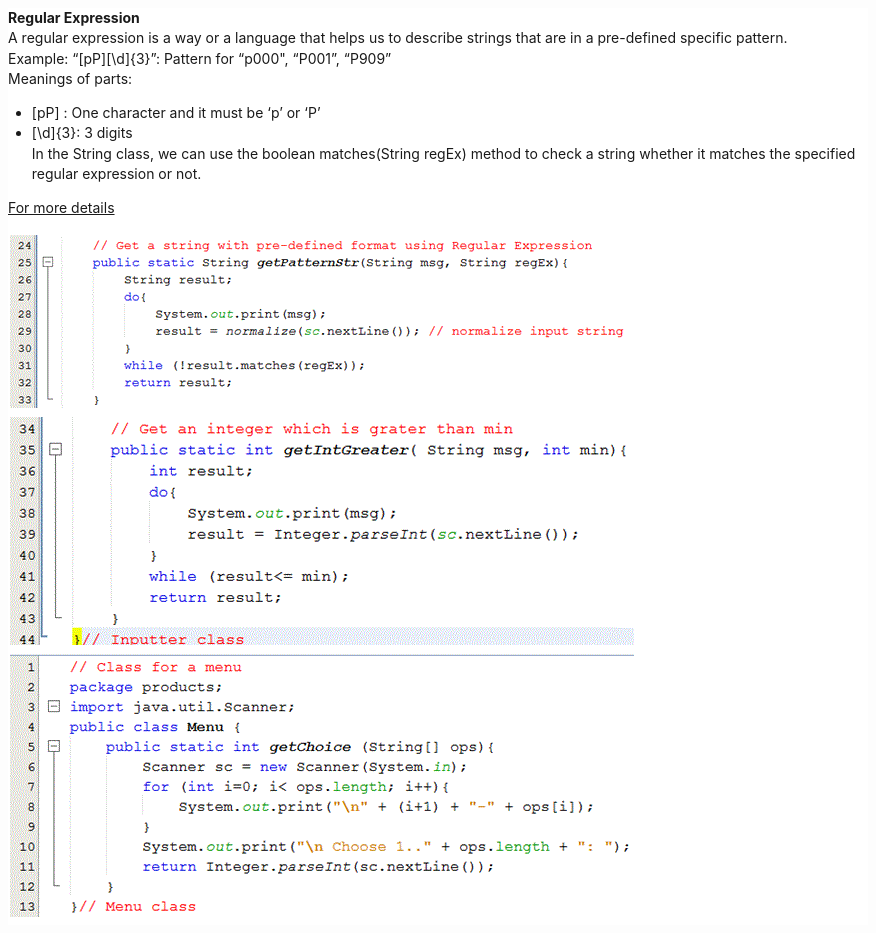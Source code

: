 **Regular Expression**  
A regular expression is a way or a language that helps us to describe strings that are in a pre-defined specific pattern.  
Example: “[pP][\\d]{3}”:  Pattern for “p000", “P001”, “P909”  
Meanings of parts:  
-  [pP] : One character and it must be ‘p’ or ‘P’  
- [\\d]{3}: 3 digits  
In the String class, we can use the boolean matches(String regEx) method to check a string whether it matches the specified regular expression or not.

[For more details](https://docs.oracle.com/en/java/javase/16/docs/api/java.base/java/util/regex/Pattern.html)

![IO.12E.gif](images/IO.12E.gif)  
![IO.12F.gif](images/IO.12F.gif)  
![IO.12G.gif](images/IO.12G.gif)  